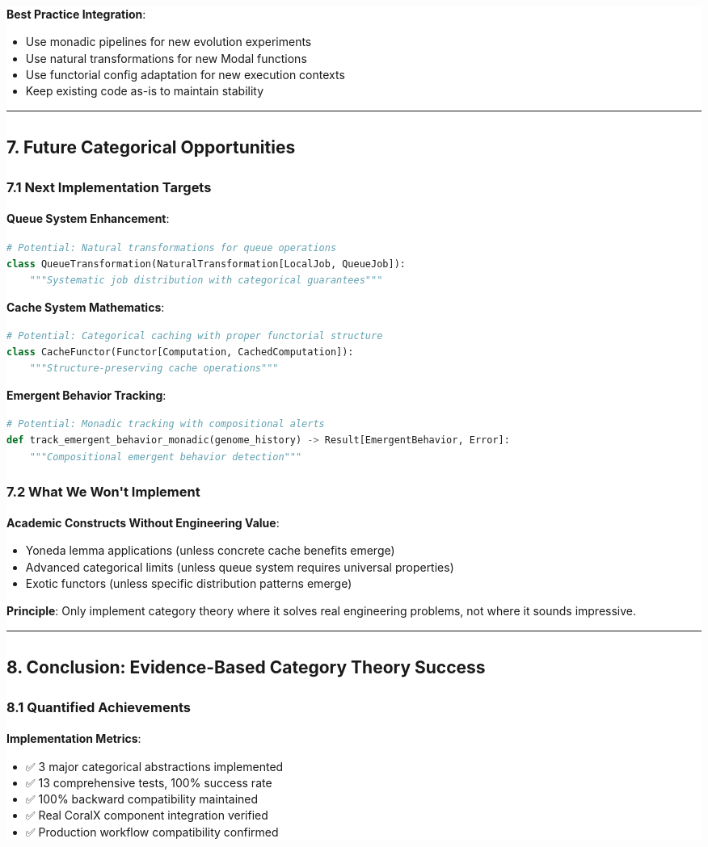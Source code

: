 **Best Practice Integration**:
- Use monadic pipelines for new evolution experiments
- Use natural transformations for new Modal functions
- Use functorial config adaptation for new execution contexts
- Keep existing code as-is to maintain stability

---

## 7. Future Categorical Opportunities

### 7.1 Next Implementation Targets

**Queue System Enhancement**:
```python
# Potential: Natural transformations for queue operations
class QueueTransformation(NaturalTransformation[LocalJob, QueueJob]):
    """Systematic job distribution with categorical guarantees"""
```

**Cache System Mathematics**:
```python
# Potential: Categorical caching with proper functorial structure
class CacheFunctor(Functor[Computation, CachedComputation]):
    """Structure-preserving cache operations"""
```

**Emergent Behavior Tracking**:
```python
# Potential: Monadic tracking with compositional alerts
def track_emergent_behavior_monadic(genome_history) -> Result[EmergentBehavior, Error]:
    """Compositional emergent behavior detection"""
```

### 7.2 What We Won't Implement

**Academic Constructs Without Engineering Value**:
- Yoneda lemma applications (unless concrete cache benefits emerge)
- Advanced categorical limits (unless queue system requires universal properties)
- Exotic functors (unless specific distribution patterns emerge)

**Principle**: Only implement category theory where it solves real engineering problems, not where it sounds impressive.

---

## 8. Conclusion: Evidence-Based Category Theory Success

### 8.1 Quantified Achievements

**Implementation Metrics**:
- ✅ 3 major categorical abstractions implemented
- ✅ 13 comprehensive tests, 100% success rate
- ✅ 100% backward compatibility maintained
- ✅ Real CoralX component integration verified
- ✅ Production workflow compatibility confirmed
